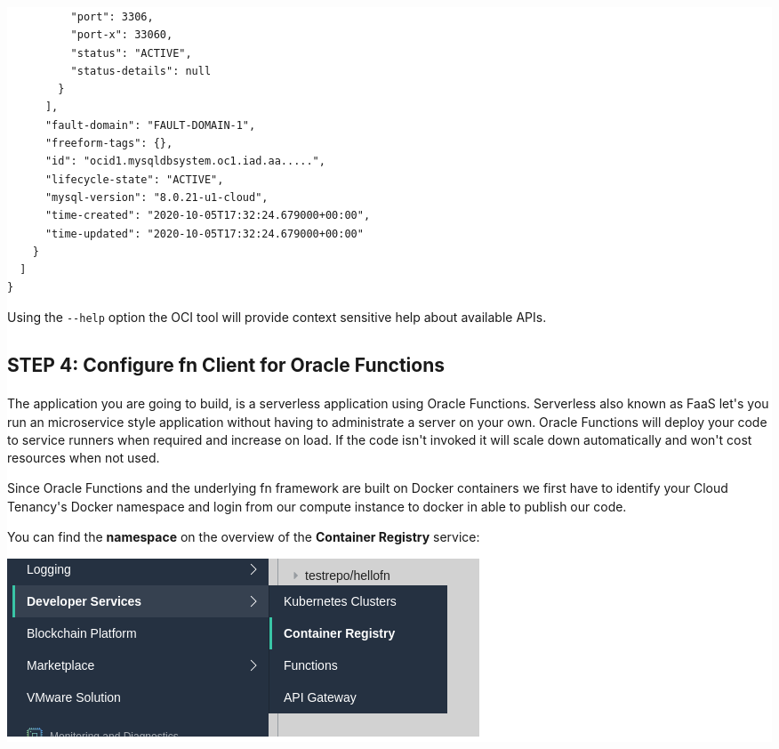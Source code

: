               "port": 3306,
              "port-x": 33060,
              "status": "ACTIVE",
              "status-details": null
            }
          ],
          "fault-domain": "FAULT-DOMAIN-1",
          "freeform-tags": {},
          "id": "ocid1.mysqldbsystem.oc1.iad.aa.....",
          "lifecycle-state": "ACTIVE",
          "mysql-version": "8.0.21-u1-cloud",
          "time-created": "2020-10-05T17:32:24.679000+00:00",
          "time-updated": "2020-10-05T17:32:24.679000+00:00"
        }
      ]
    }

Using the `--help` option the OCI tool will provide context sensitive help
about available APIs.

## **STEP 4:** Configure fn Client for Oracle Functions

The application you are going to build, is a serverless application using
Oracle Functions. Serverless also known as FaaS let's you run an microservice
style application without having to administrate a server on your own. Oracle
Functions will deploy your code to service runners when required and increase 
on load. If the code isn't invoked it will scale down automatically and won't
cost resources when not used.

Since Oracle Functions and the underlying fn framework are built on Docker
containers we first have to identify your Cloud Tenancy's Docker namespace and
login from our compute instance to docker in able to publish our code.

You can find the **namespace** on the overview of the **Container Registry** service:
  
  ![](images/menu_docker.png " ")
  
